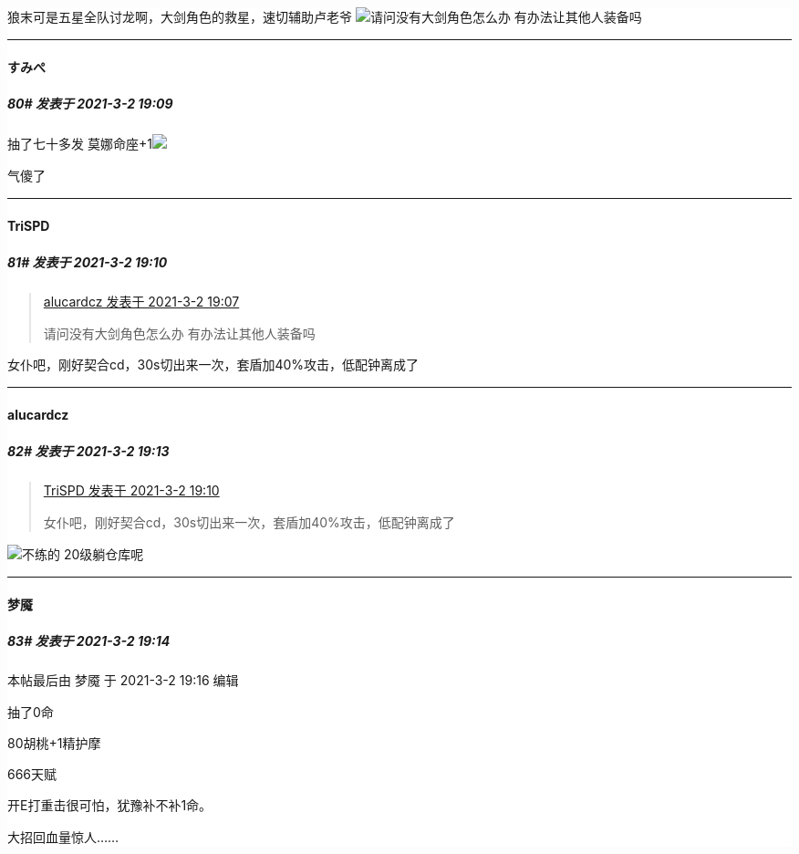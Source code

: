 狼末可是五星全队讨龙啊，大剑角色的救星，速切辅助卢老爷</blockquote>
<img src="https://static.saraba1st.com/image/smiley/face2017/067.png" referrerpolicy="no-referrer">请问没有大剑角色怎么办 有办法让其他人装备吗


*****

####  すみぺ  
##### 80#       发表于 2021-3-2 19:09


抽了七十多发 莫娜命座+1<img src="https://static.saraba1st.com/image/smiley/face2017/065.png" referrerpolicy="no-referrer">

气傻了


*****

####  TriSPD  
##### 81#       发表于 2021-3-2 19:10


<blockquote><a href="httphttps://bbs.saraba1st.com/2b/forum.php?mod=redirect&amp;goto=findpost&amp;pid=50489248&amp;ptid=1990766" target="_blank">alucardcz 发表于 2021-3-2 19:07</a>

请问没有大剑角色怎么办 有办法让其他人装备吗</blockquote>
女仆吧，刚好契合cd，30s切出来一次，套盾加40%攻击，低配钟离成了


*****

####  alucardcz  
##### 82#       发表于 2021-3-2 19:13


<blockquote><a href="httphttps://bbs.saraba1st.com/2b/forum.php?mod=redirect&amp;goto=findpost&amp;pid=50489280&amp;ptid=1990766" target="_blank">TriSPD 发表于 2021-3-2 19:10</a>

女仆吧，刚好契合cd，30s切出来一次，套盾加40%攻击，低配钟离成了</blockquote>
<img src="https://static.saraba1st.com/image/smiley/face2017/067.png" referrerpolicy="no-referrer">不练的 20级躺仓库呢


*****

####  梦魇  
##### 83#       发表于 2021-3-2 19:14


 本帖最后由 梦魇 于 2021-3-2 19:16 编辑 

抽了0命

80胡桃+1精护摩

666天赋

开E打重击很可怕，犹豫补不补1命。

大招回血量惊人……
